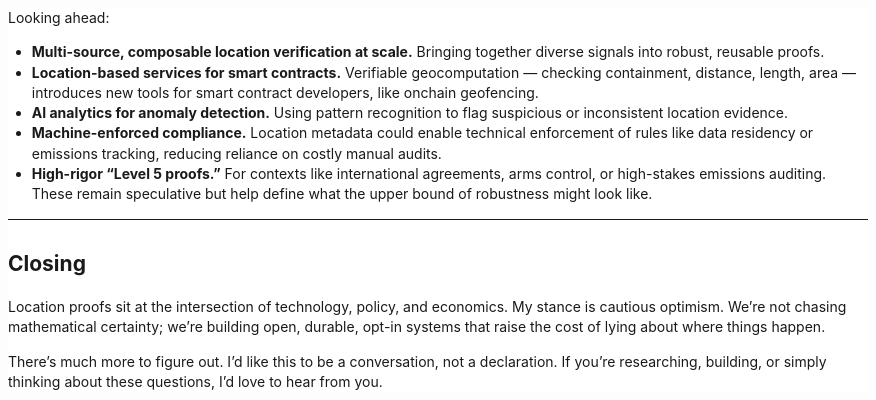 Looking ahead:

- **Multi-source, composable location verification at scale.** Bringing together diverse signals into robust, reusable proofs.
- **Location-based services for smart contracts.** Verifiable geocomputation — checking containment, distance, length, area — introduces new tools for smart contract developers, like onchain geofencing.
- **AI analytics for anomaly detection.** Using pattern recognition to flag suspicious or inconsistent location evidence.
- **Machine-enforced compliance.** Location metadata could enable technical enforcement of rules like data residency or emissions tracking, reducing reliance on costly manual audits.
- **High-rigor “Level 5 proofs.”** For contexts like international agreements, arms control, or high-stakes emissions auditing. These remain speculative but help define what the upper bound of robustness might look like.

---

## **Closing**

Location proofs sit at the intersection of technology, policy, and economics. My stance is cautious optimism. We’re not chasing mathematical certainty; we’re building open, durable, opt-in systems that raise the cost of lying about where things happen.

There’s much more to figure out. I’d like this to be a conversation, not a declaration. If you’re researching, building, or simply thinking about these questions, I’d love to hear from you.